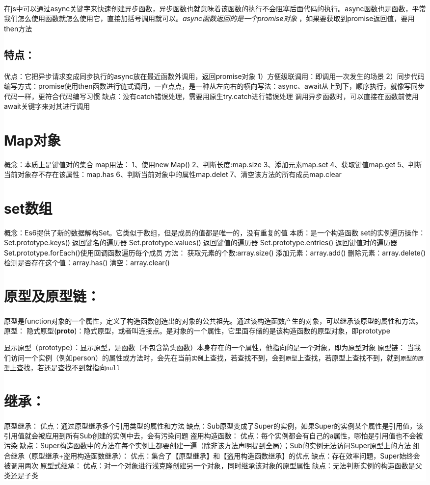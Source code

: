 在js中可以通过async关键字来快速创建异步函数，异步函数也就意味着该函数的执行不会阻塞后面代码的执行。async函数也是函数，平常我们怎么使用函数就怎么使用它，直接加括号调用就可以。*async函数返回的是一个promise对象* ，如果要获取到promise返回值，要用then方法

## 特点：
优点：它把异步请求变成同步执行的async放在最近函数外调用，返回promise对象
    1）方便级联调用：即调用一次发生的场景
    2）同步代码编写方式：promise使用then函数进行链式调用，一直点点，是一种从左向右的横向写法：async、await从上到下，顺序执行，就像写同步代码一样，更符合代码编写习惯
缺点：没有catch错误处理，需要用原生try.catch进行错误处理
调用异步函数时，可以直接在函数前使用await关键字来对其进行调用

# Map对象
概念：本质上是键值对的集合
map用法：
1、使用new Map()
2、判断长度:map.size
3、添加元素map.set
4、获取键值map.get
5、判断当前对象存不存在该属性：map.has
6、判断当前对象中的属性map.delet
7、清空该方法的所有成员map.clear

# set数组
概念：Es6提供了新的数据解构Set。它类似于数组，但是成员的值都是唯一的，没有重复的值
本质：是一个构造函数
set的实例遍历操作：
Set.prototype.keys()  返回键名的遍历器
Set.prototype.values() 返回键值的遍历器
Set.prototype.entries() 返回键值对的遍历器
Set.prototype.forEach()使用回调函数遍历每个成员
方法：
获取元素的个数:array.size()
添加元素：array.add()
删除元素：array.delete()
检测是否存在这个值：array.has()
清空：array.clear()


# 原型及原型链：
原型是function对象的一个属性，定义了构造函数创造出的对象的公共祖先。通过该构造函数产生的对象，可以继承该原型的属性和方法。
原型：
隐式原型(__proto__)：隐式原型，或者叫连接点。是对象的一个属性，它里面存储的是该构造函数的原型对象，即prototype

显示原型（prototype）：显示原型，是函数（不包含箭头函数）本身存在的一个属性，他指向的是一个对象，即为原型对象
原型链：
当我们访问一个实例（例如person）的属性或方法时，会先在当前`实例`上查找，若查找不到，会到`原型`上查找，若原型上查找不到，就到`原型的原型`上查找，若还是查找不到就指向`null`
# 继承：
原型继承：
优点：通过原型继承多个引用类型的属性和方法
缺点：Sub原型变成了Super的实例，如果Super的实例某个属性是引用值，该引用值就会被应用到所有Sub创建的实例中去，会有污染问题
盗用构造函数：
优点：每个实例都会有自己的a属性，哪怕是引用值也不会被污染
缺点：Super构造函数中的方法在每个实例上都要创建一遍（除非该方法声明提到全局）；Sub的实例无法访问Super原型上的方法
组合继承（原型继承+盗用构造函数继承）：
优点：集合了【原型继承】和【盗用构造函数继承】的优点
缺点：存在效率问题，Super始终会被调用两次
原型式继承：
优点：对一个对象进行浅克隆创建另一个对象，同时继承该对象的原型属性
缺点：无法判断实例的构造函数是父类还是子类
